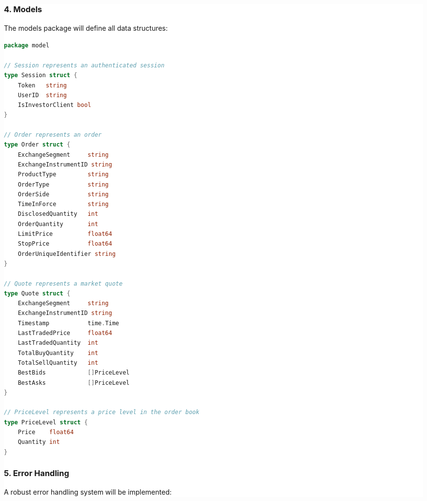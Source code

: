 ### 4. Models

The models package will define all data structures:

```go
package model

// Session represents an authenticated session
type Session struct {
    Token   string
    UserID  string
    IsInvestorClient bool
}

// Order represents an order
type Order struct {
    ExchangeSegment     string
    ExchangeInstrumentID string
    ProductType         string
    OrderType           string
    OrderSide           string
    TimeInForce         string
    DisclosedQuantity   int
    OrderQuantity       int
    LimitPrice          float64
    StopPrice           float64
    OrderUniqueIdentifier string
}

// Quote represents a market quote
type Quote struct {
    ExchangeSegment     string
    ExchangeInstrumentID string
    Timestamp           time.Time
    LastTradedPrice     float64
    LastTradedQuantity  int
    TotalBuyQuantity    int
    TotalSellQuantity   int
    BestBids            []PriceLevel
    BestAsks            []PriceLevel
}

// PriceLevel represents a price level in the order book
type PriceLevel struct {
    Price    float64
    Quantity int
}
```

### 5. Error Handling

A robust error handling system will be implemented:

